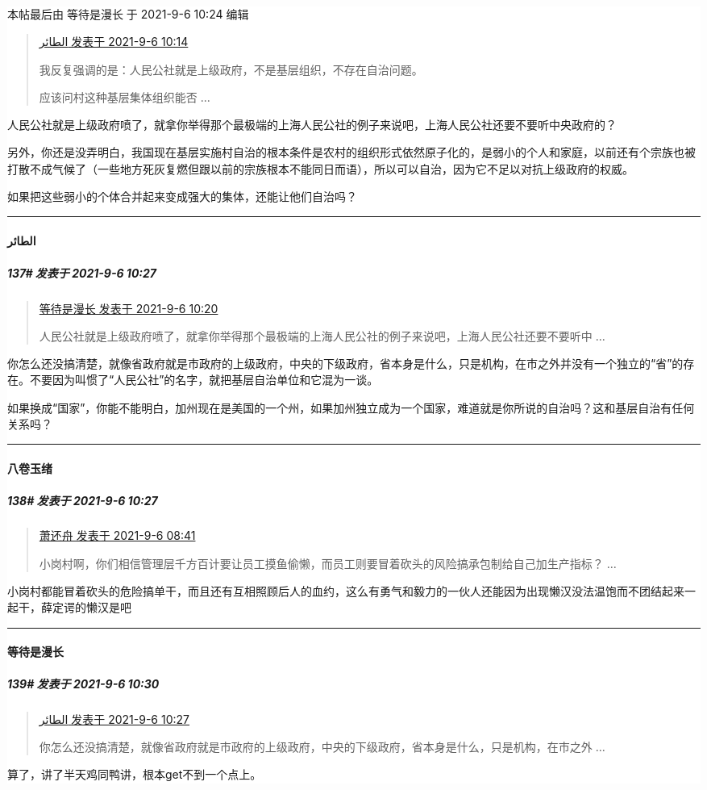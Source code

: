 
 本帖最后由 等待是漫长 于 2021-9-6 10:24 编辑 
<blockquote><a href="httphttps://bbs.saraba1st.com/2b/forum.php?mod=redirect&amp;goto=findpost&amp;pid=52635220&amp;ptid=2024728" target="_blank">الطائر 发表于 2021-9-6 10:14</a>

我反复强调的是：人民公社就是上级政府，不是基层组织，不存在自治问题。


应该问村这种基层集体组织能否 ...</blockquote>
人民公社就是上级政府喷了，就拿你举得那个最极端的上海人民公社的例子来说吧，上海人民公社还要不要听中央政府的？


另外，你还是没弄明白，我国现在基层实施村自治的根本条件是农村的组织形式依然原子化的，是弱小的个人和家庭，以前还有个宗族也被打散不成气候了（一些地方死灰复燃但跟以前的宗族根本不能同日而语），所以可以自治，因为它不足以对抗上级政府的权威。


如果把这些弱小的个体合并起来变成强大的集体，还能让他们自治吗？


*****

####  الطائر  
##### 137#       发表于 2021-9-6 10:27


<blockquote><a href="httphttps://bbs.saraba1st.com/2b/forum.php?mod=redirect&amp;goto=findpost&amp;pid=52635306&amp;ptid=2024728" target="_blank">等待是漫长 发表于 2021-9-6 10:20</a>

人民公社就是上级政府喷了，就拿你举得那个最极端的上海人民公社的例子来说吧，上海人民公社还要不要听中 ...</blockquote>
你怎么还没搞清楚，就像省政府就是市政府的上级政府，中央的下级政府，省本身是什么，只是机构，在市之外并没有一个独立的“省”的存在。不要因为叫惯了“人民公社”的名字，就把基层自治单位和它混为一谈。


如果换成“国家”，你能不能明白，加州现在是美国的一个州，如果加州独立成为一个国家，难道就是你所说的自治吗？这和基层自治有任何关系吗？


*****

####  八卷玉绪  
##### 138#       发表于 2021-9-6 10:27


<blockquote><a href="httphttps://bbs.saraba1st.com/2b/forum.php?mod=redirect&amp;goto=findpost&amp;pid=52634060&amp;ptid=2024728" target="_blank">萧还舟 发表于 2021-9-6 08:41</a>

小岗村啊，你们相信管理层千方百计要让员工摸鱼偷懒，而员工则要冒着砍头的风险搞承包制给自己加生产指标？ ...</blockquote>
小岗村都能冒着砍头的危险搞单干，而且还有互相照顾后人的血约，这么有勇气和毅力的一伙人还能因为出现懒汉没法温饱而不团结起来一起干，薛定谔的懒汉是吧




*****

####  等待是漫长  
##### 139#       发表于 2021-9-6 10:30


<blockquote><a href="httphttps://bbs.saraba1st.com/2b/forum.php?mod=redirect&amp;goto=findpost&amp;pid=52635410&amp;ptid=2024728" target="_blank">الطائر 发表于 2021-9-6 10:27</a>

你怎么还没搞清楚，就像省政府就是市政府的上级政府，中央的下级政府，省本身是什么，只是机构，在市之外 ...</blockquote>
算了，讲了半天鸡同鸭讲，根本get不到一个点上。
